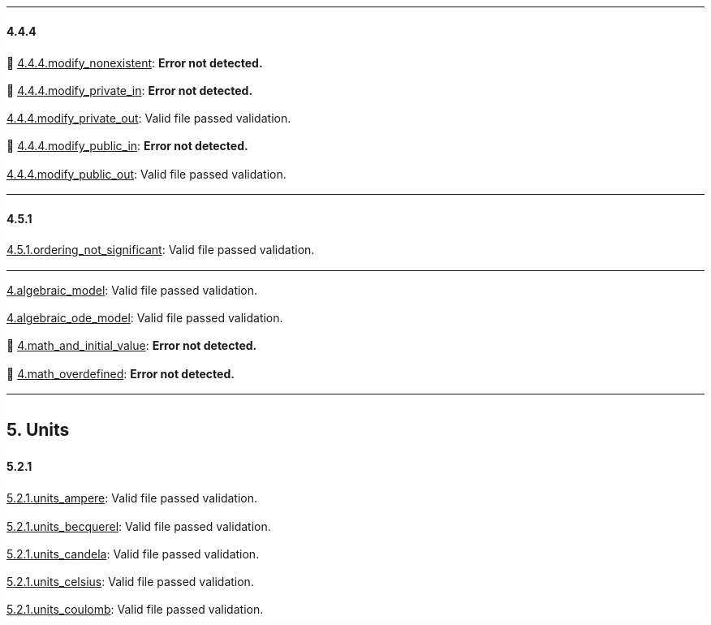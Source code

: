
---

#### 4.4.4

🔵 [4.4.4.modify_nonexistent](../models_1_0/invalid/4.4.4.modify_nonexistent.cellml): **Error not detected.**

🔵 [4.4.4.modify_private_in](../models_1_0/invalid/4.4.4.modify_private_in.cellml): **Error not detected.**

[4.4.4.modify_private_out](../models_1_0/valid/4.4.4.modify_private_out.cellml): Valid file passed validation.

🔵 [4.4.4.modify_public_in](../models_1_0/invalid/4.4.4.modify_public_in.cellml): **Error not detected.**

[4.4.4.modify_public_out](../models_1_0/valid/4.4.4.modify_public_out.cellml): Valid file passed validation.


---

#### 4.5.1

[4.5.1.ordering_not_significant](../models_1_0/valid/4.5.1.ordering_not_significant.cellml): Valid file passed validation.


---

[4.algebraic_model](../models_1_0/valid/4.algebraic_model.cellml): Valid file passed validation.

[4.algebraic_ode_model](../models_1_0/valid/4.algebraic_ode_model.cellml): Valid file passed validation.

🔵 [4.math_and_initial_value](../models_1_0/invalid/4.math_and_initial_value.cellml): **Error not detected.**

🔵 [4.math_overdefined](../models_1_0/invalid/4.math_overdefined.cellml): **Error not detected.**


---

## 5. Units

#### 5.2.1

[5.2.1.units_ampere](../models_1_0/valid/5.2.1.units_ampere.cellml): Valid file passed validation.

[5.2.1.units_becquerel](../models_1_0/valid/5.2.1.units_becquerel.cellml): Valid file passed validation.

[5.2.1.units_candela](../models_1_0/valid/5.2.1.units_candela.cellml): Valid file passed validation.

[5.2.1.units_celsius](../models_1_0/valid/5.2.1.units_celsius.cellml): Valid file passed validation.

[5.2.1.units_coulomb](../models_1_0/valid/5.2.1.units_coulomb.cellml): Valid file passed validation.
